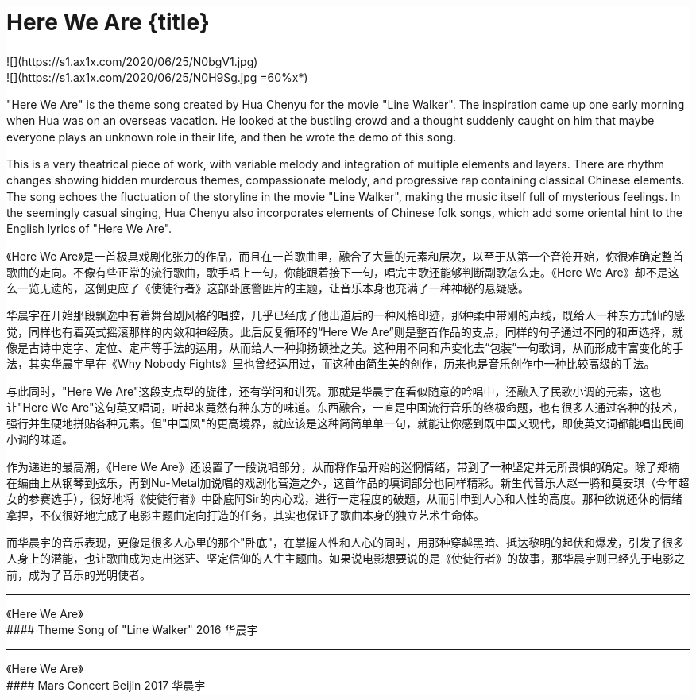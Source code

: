 # Here We Are {title}
<div class="background" markdown="1">
![](https://s1.ax1x.com/2020/06/25/N0bgV1.jpg)
</div>

<div class="center shadow" markdown="1">
![](https://s1.ax1x.com/2020/06/25/N0H9Sg.jpg =60%x*)
</div>

"Here We Are" is the theme song created by Hua Chenyu for the movie "Line Walker". The inspiration came up one early morning when Hua was on an overseas vacation. He looked at the bustling crowd and a thought suddenly caught on him that maybe everyone plays an unknown role in their life,  and then he wrote the demo of this song.

This is a very theatrical piece of work, with variable melody and integration of multiple elements and layers. There are rhythm changes showing hidden murderous themes, compassionate melody, and progressive rap containing classical Chinese elements. The song echoes the fluctuation of the storyline in the movie "Line Walker", making the music itself full of mysterious feelings. In the seemingly casual singing, Hua Chenyu also incorporates elements of Chinese folk songs, which add some oriental hint to the English lyrics of "Here We Are".

《Here We Are》是一首极具戏剧化张力的作品，而且在一首歌曲里，融合了大量的元素和层次，以至于从第一个音符开始，你很难确定整首歌曲的走向。不像有些正常的流行歌曲，歌手唱上一句，你能跟着接下一句，唱完主歌还能够判断副歌怎么走。《Here We Are》却不是这么一览无遗的，这倒更应了《使徒行者》这部卧底警匪片的主题，让音乐本身也充满了一种神秘的悬疑感。

华晨宇在开始那段飘逸中有着舞台剧风格的唱腔，几乎已经成了他出道后的一种风格印迹，那种柔中带刚的声线，既给人一种东方式仙的感觉，同样也有着英式摇滚那样的内敛和神经质。此后反复循环的“Here We Are”则是整首作品的支点，同样的句子通过不同的和声选择，就像是古诗中定字、定位、定声等手法的运用，从而给人一种抑扬顿挫之美。这种用不同和声变化去“包装”一句歌词，从而形成丰富变化的手法，其实华晨宇早在《Why Nobody Fights》里也曾经运用过，而这种由简生美的创作，历来也是音乐创作中一种比较高级的手法。

与此同时，"Here We Are"这段支点型的旋律，还有学问和讲究。那就是华晨宇在看似随意的吟唱中，还融入了民歌小调的元素，这也让"Here We Are"这句英文唱词，听起来竟然有种东方的味道。东西融合，一直是中国流行音乐的终极命题，也有很多人通过各种的技术，强行并生硬地拼贴各种元素。但"中国风"的更高境界，就应该是这种简简单单一句，就能让你感到既中国又现代，即使英文词都能唱出民间小调的味道。

作为递进的最高潮，《Here We Are》还设置了一段说唱部分，从而将作品开始的迷惘情绪，带到了一种坚定并无所畏惧的确定。除了郑楠在编曲上从钢琴到弦乐，再到Nu-Metal加说唱的戏剧化营造之外，这首作品的填词部分也同样精彩。新生代音乐人赵一腾和莫安琪（今年超女的参赛选手），很好地将《使徒行者》中卧底阿Sir的内心戏，进行一定程度的破题，从而引申到人心和人性的高度。那种欲说还休的情绪拿捏，不仅很好地完成了电影主题曲定向打造的任务，其实也保证了歌曲本身的独立艺术生命体。

而华晨宇的音乐表现，更像是很多人心里的那个"卧底"，在掌握人性和人心的同时，用那种穿越黑暗、抵达黎明的起伏和爆发，引发了很多人身上的潜能，也让歌曲成为走出迷茫、坚定信仰的人生主题曲。如果说电影想要说的是《使徒行者》的故事，那华晨宇则已经先于电影之前，成为了音乐的光明使者。

---------------------------------
</div>
<div class="divider">《Here We Are》</div>
#### Theme Song of "Line Walker" 2016 华晨宇

<iframe width="560" height="315" src="https://www.youtube.com/embed/UGZawl_VLE0" frameborder="0" allow="accelerometer; autoplay; encrypted-media; gyroscope; picture-in-picture" allowfullscreen></iframe>

---------------------------------
</div>
<div class="divider">《Here We Are》</div>
#### Mars Concert Beijin 2017 华晨宇
